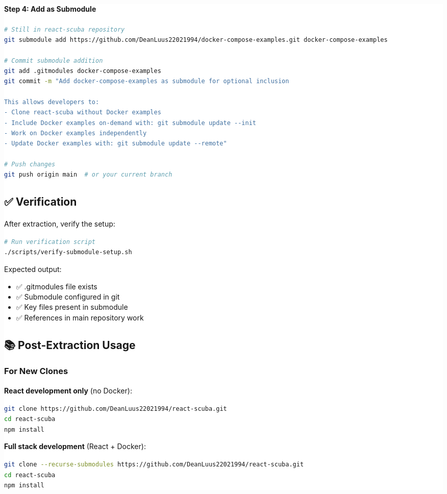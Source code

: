 #### Step 4: Add as Submodule

```bash
# Still in react-scuba repository
git submodule add https://github.com/DeanLuus22021994/docker-compose-examples.git docker-compose-examples

# Commit submodule addition
git add .gitmodules docker-compose-examples
git commit -m "Add docker-compose-examples as submodule for optional inclusion

This allows developers to:
- Clone react-scuba without Docker examples
- Include Docker examples on-demand with: git submodule update --init
- Work on Docker examples independently
- Update Docker examples with: git submodule update --remote"

# Push changes
git push origin main  # or your current branch
```

## ✅ Verification

After extraction, verify the setup:

```bash
# Run verification script
./scripts/verify-submodule-setup.sh
```

Expected output:
- ✅ .gitmodules file exists
- ✅ Submodule configured in git
- ✅ Key files present in submodule
- ✅ References in main repository work

## 📚 Post-Extraction Usage

### For New Clones

**React development only** (no Docker):
```bash
git clone https://github.com/DeanLuus22021994/react-scuba.git
cd react-scuba
npm install
```

**Full stack development** (React + Docker):
```bash
git clone --recurse-submodules https://github.com/DeanLuus22021994/react-scuba.git
cd react-scuba
npm install
```
